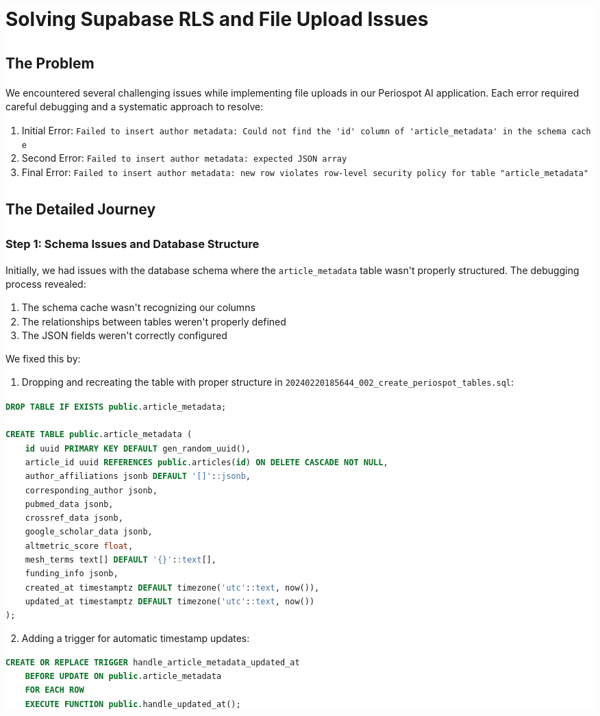 # Solving Supabase RLS and File Upload Issues

## The Problem

We encountered several challenging issues while implementing file uploads in our Periospot AI application. Each error required careful debugging and a systematic approach to resolve:

1. Initial Error: `Failed to insert author metadata: Could not find the 'id' column of 'article_metadata' in the schema cache`
2. Second Error: `Failed to insert author metadata: expected JSON array`
3. Final Error: `Failed to insert author metadata: new row violates row-level security policy for table "article_metadata"`

## The Detailed Journey

### Step 1: Schema Issues and Database Structure
Initially, we had issues with the database schema where the `article_metadata` table wasn't properly structured. The debugging process revealed:

1. The schema cache wasn't recognizing our columns
2. The relationships between tables weren't properly defined
3. The JSON fields weren't correctly configured

We fixed this by:

1. Dropping and recreating the table with proper structure in `20240220185644_002_create_periospot_tables.sql`:
```sql
DROP TABLE IF EXISTS public.article_metadata;

CREATE TABLE public.article_metadata (
    id uuid PRIMARY KEY DEFAULT gen_random_uuid(),
    article_id uuid REFERENCES public.articles(id) ON DELETE CASCADE NOT NULL,
    author_affiliations jsonb DEFAULT '[]'::jsonb,
    corresponding_author jsonb,
    pubmed_data jsonb,
    crossref_data jsonb,
    google_scholar_data jsonb,
    altmetric_score float,
    mesh_terms text[] DEFAULT '{}'::text[],
    funding_info jsonb,
    created_at timestamptz DEFAULT timezone('utc'::text, now()),
    updated_at timestamptz DEFAULT timezone('utc'::text, now())
);
```

2. Adding a trigger for automatic timestamp updates:
```sql
CREATE OR REPLACE TRIGGER handle_article_metadata_updated_at
    BEFORE UPDATE ON public.article_metadata
    FOR EACH ROW
    EXECUTE FUNCTION public.handle_updated_at();
```
